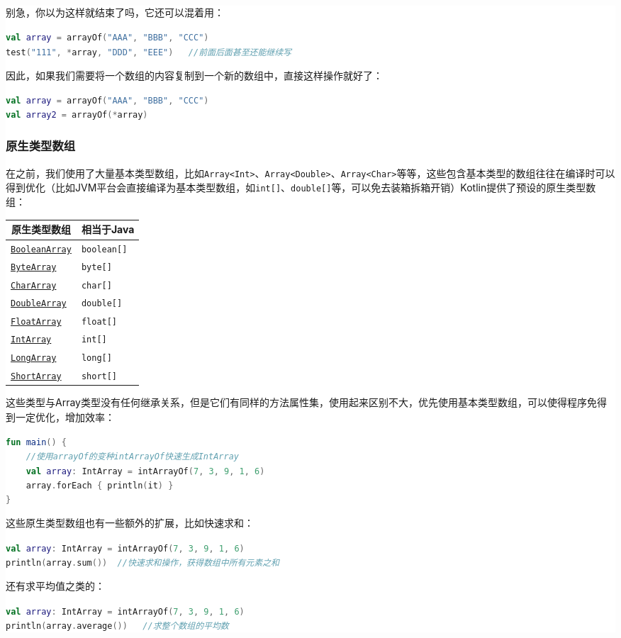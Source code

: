 别急，你以为这样就结束了吗，它还可以混着用：

```kotlin
val array = arrayOf("AAA", "BBB", "CCC")
test("111", *array, "DDD", "EEE")   //前面后面甚至还能继续写
```

因此，如果我们需要将一个数组的内容复制到一个新的数组中，直接这样操作就好了：

```kotlin
val array = arrayOf("AAA", "BBB", "CCC")
val array2 = arrayOf(*array)
```

### 原生类型数组

在之前，我们使用了大量基本类型数组，比如`Array<Int>`、`Array<Double>`、`Array<Char>`等等，这些包含基本类型的数组往往在编译时可以得到优化（比如JVM平台会直接编译为基本类型数组，如`int[]`、`double[]`等，可以免去装箱拆箱开销）Kotlin提供了预设的原生类型数组：

| 原生类型数组                                                 | 相当于Java  |
| ------------------------------------------------------------ | ----------- |
| [`BooleanArray`](https://kotlinlang.org/api/latest/jvm/stdlib/kotlin/-boolean-array/) | `boolean[]` |
| [`ByteArray`](https://kotlinlang.org/api/latest/jvm/stdlib/kotlin/-byte-array/) | `byte[]`    |
| [`CharArray`](https://kotlinlang.org/api/latest/jvm/stdlib/kotlin/-char-array/) | `char[]`    |
| [`DoubleArray`](https://kotlinlang.org/api/latest/jvm/stdlib/kotlin/-double-array/) | `double[]`  |
| [`FloatArray`](https://kotlinlang.org/api/latest/jvm/stdlib/kotlin/-float-array/) | `float[]`   |
| [`IntArray`](https://kotlinlang.org/api/latest/jvm/stdlib/kotlin/-int-array/) | `int[]`     |
| [`LongArray`](https://kotlinlang.org/api/latest/jvm/stdlib/kotlin/-long-array/) | `long[]`    |
| [`ShortArray`](https://kotlinlang.org/api/latest/jvm/stdlib/kotlin/-short-array/) | `short[]`   |

这些类型与Array类型没有任何继承关系，但是它们有同样的方法属性集，使用起来区别不大，优先使用基本类型数组，可以使得程序免得到一定优化，增加效率：

```kotlin
fun main() {
  	//使用arrayOf的变种intArrayOf快速生成IntArray
    val array: IntArray = intArrayOf(7, 3, 9, 1, 6)
    array.forEach { println(it) }
}
```

这些原生类型数组也有一些额外的扩展，比如快速求和：

```kotlin
val array: IntArray = intArrayOf(7, 3, 9, 1, 6)
println(array.sum())  //快速求和操作，获得数组中所有元素之和
```

还有求平均值之类的：

```kotlin
val array: IntArray = intArrayOf(7, 3, 9, 1, 6)
println(array.average())   //求整个数组的平均数
```
